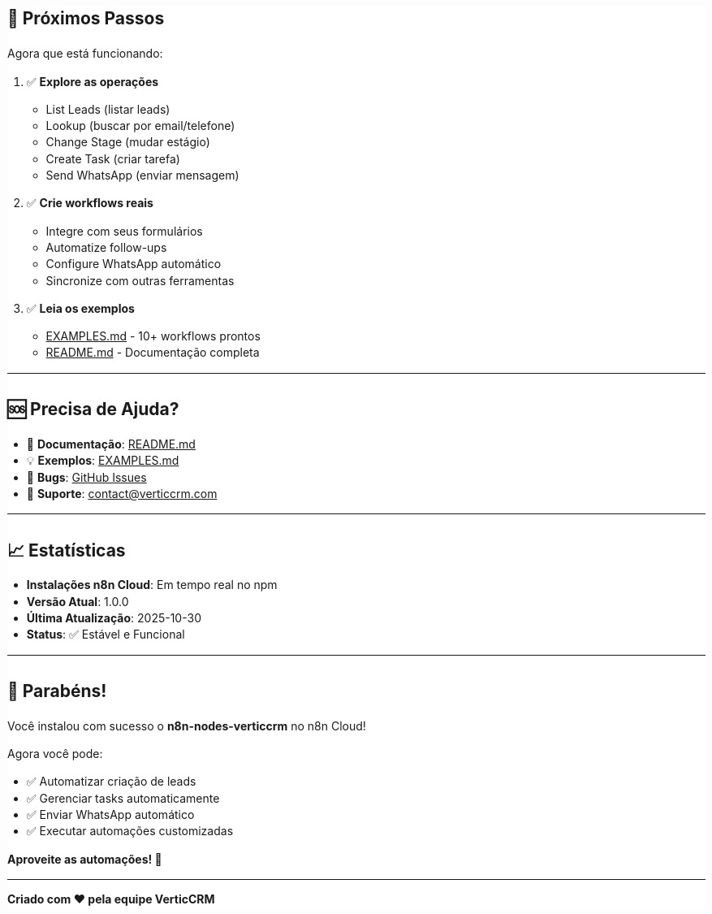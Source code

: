 ## 🚀 Próximos Passos

Agora que está funcionando:

1. ✅ **Explore as operações**
   - List Leads (listar leads)
   - Lookup (buscar por email/telefone)
   - Change Stage (mudar estágio)
   - Create Task (criar tarefa)
   - Send WhatsApp (enviar mensagem)

2. ✅ **Crie workflows reais**
   - Integre com seus formulários
   - Automatize follow-ups
   - Configure WhatsApp automático
   - Sincronize com outras ferramentas

3. ✅ **Leia os exemplos**
   - [EXAMPLES.md](EXAMPLES.md) - 10+ workflows prontos
   - [README.md](README.md) - Documentação completa

---

## 🆘 Precisa de Ajuda?

- 📖 **Documentação**: [README.md](README.md)
- 💡 **Exemplos**: [EXAMPLES.md](EXAMPLES.md)
- 🐛 **Bugs**: [GitHub Issues](https://github.com/stgacessos/n8n-nodes-verticcrm/issues)
- 📧 **Suporte**: contact@verticcrm.com

---

## 📈 Estatísticas

- **Instalações n8n Cloud**: Em tempo real no npm
- **Versão Atual**: 1.0.0
- **Última Atualização**: 2025-10-30
- **Status**: ✅ Estável e Funcional

---

## 🎉 Parabéns!

Você instalou com sucesso o **n8n-nodes-verticcrm** no n8n Cloud!

Agora você pode:
- ✅ Automatizar criação de leads
- ✅ Gerenciar tasks automaticamente
- ✅ Enviar WhatsApp automático
- ✅ Executar automações customizadas

**Aproveite as automações! 🚀**

---

**Criado com ❤️ pela equipe VerticCRM**
